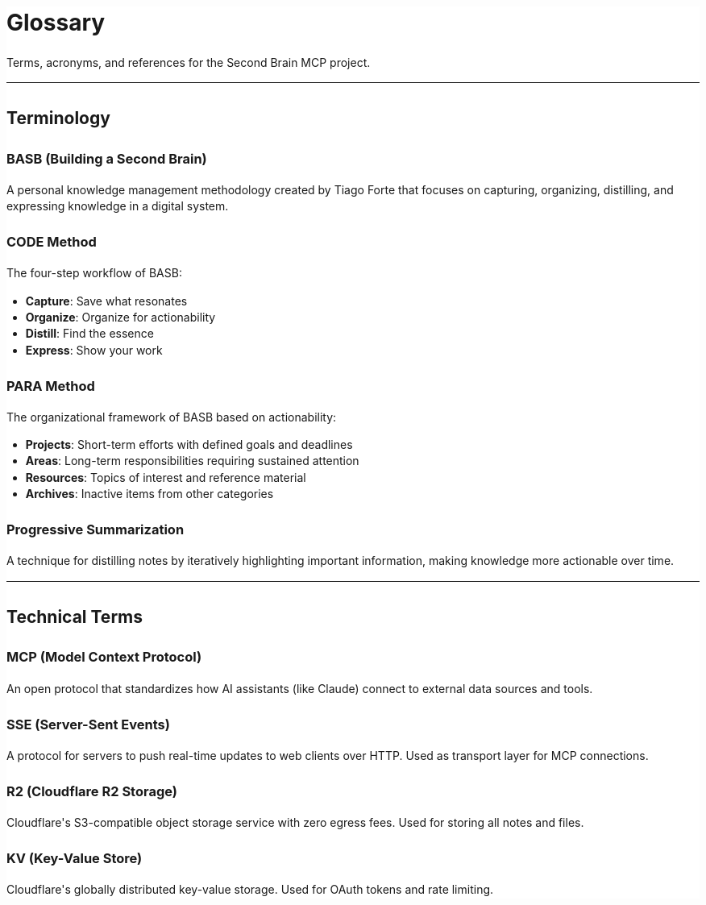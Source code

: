 # Glossary

Terms, acronyms, and references for the Second Brain MCP project.

---

## Terminology

### BASB (Building a Second Brain)
A personal knowledge management methodology created by Tiago Forte that focuses on capturing, organizing, distilling, and expressing knowledge in a digital system.

### CODE Method
The four-step workflow of BASB:
- **Capture**: Save what resonates
- **Organize**: Organize for actionability
- **Distill**: Find the essence
- **Express**: Show your work

### PARA Method
The organizational framework of BASB based on actionability:
- **Projects**: Short-term efforts with defined goals and deadlines
- **Areas**: Long-term responsibilities requiring sustained attention
- **Resources**: Topics of interest and reference material
- **Archives**: Inactive items from other categories

### Progressive Summarization
A technique for distilling notes by iteratively highlighting important information, making knowledge more actionable over time.

---

## Technical Terms

### MCP (Model Context Protocol)
An open protocol that standardizes how AI assistants (like Claude) connect to external data sources and tools.

### SSE (Server-Sent Events)
A protocol for servers to push real-time updates to web clients over HTTP. Used as transport layer for MCP connections.

### R2 (Cloudflare R2 Storage)
Cloudflare's S3-compatible object storage service with zero egress fees. Used for storing all notes and files.

### KV (Key-Value Store)
Cloudflare's globally distributed key-value storage. Used for OAuth tokens and rate limiting.
